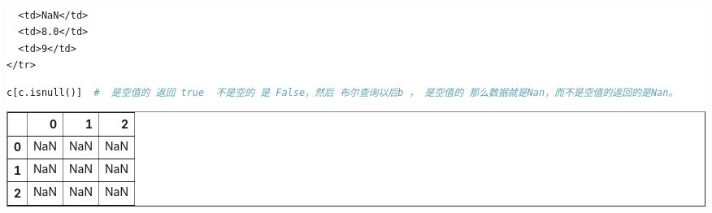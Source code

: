       <td>NaN</td>
      <td>8.0</td>
      <td>9</td>
    </tr>
  </tbody>
</table>
</div>




```python
c[c.isnull()]  #  是空值的 返回 true  不是空的 是 False，然后 布尔查询以后b ， 是空值的 那么数据就是Nan，而不是空值的返回的是Nan。
```




<div>
<style scoped>
    .dataframe tbody tr th:only-of-type {
        vertical-align: middle;
    }

    .dataframe tbody tr th {
        vertical-align: top;
    }

    .dataframe thead th {
        text-align: right;
    }
</style>
<table border="1" class="dataframe">
  <thead>
    <tr style="text-align: right;">
      <th></th>
      <th>0</th>
      <th>1</th>
      <th>2</th>
    </tr>
  </thead>
  <tbody>
    <tr>
      <th>0</th>
      <td>NaN</td>
      <td>NaN</td>
      <td>NaN</td>
    </tr>
    <tr>
      <th>1</th>
      <td>NaN</td>
      <td>NaN</td>
      <td>NaN</td>
    </tr>
    <tr>
      <th>2</th>
      <td>NaN</td>
      <td>NaN</td>
      <td>NaN</td>
    </tr>
  </tbody>
</table>
</div>
